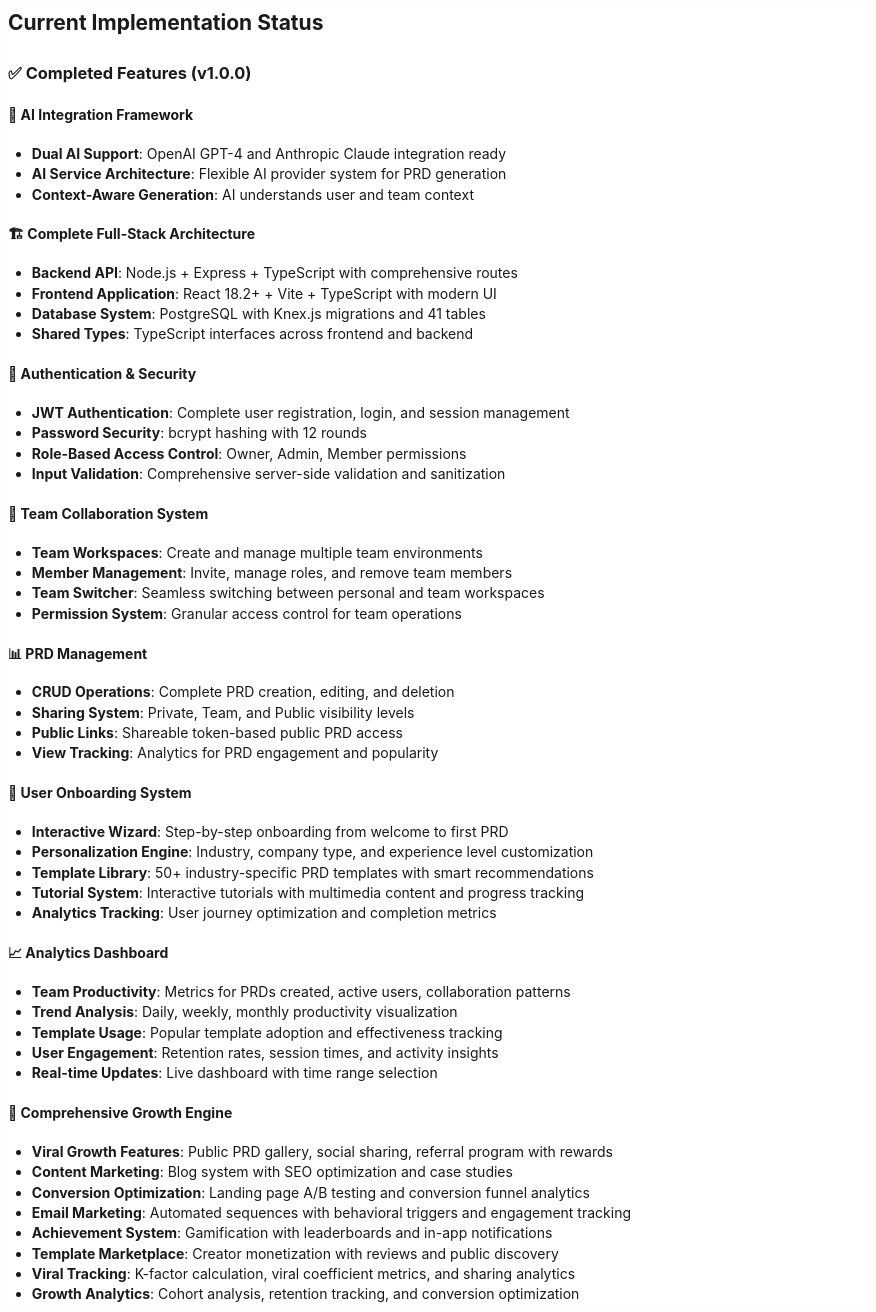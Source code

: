 ## Current Implementation Status

### ✅ Completed Features (v1.0.0)

#### 🤖 AI Integration Framework
- **Dual AI Support**: OpenAI GPT-4 and Anthropic Claude integration ready
- **AI Service Architecture**: Flexible AI provider system for PRD generation
- **Context-Aware Generation**: AI understands user and team context

#### 🏗 Complete Full-Stack Architecture
- **Backend API**: Node.js + Express + TypeScript with comprehensive routes
- **Frontend Application**: React 18.2+ + Vite + TypeScript with modern UI
- **Database System**: PostgreSQL with Knex.js migrations and 41 tables
- **Shared Types**: TypeScript interfaces across frontend and backend

#### 🔐 Authentication & Security
- **JWT Authentication**: Complete user registration, login, and session management
- **Password Security**: bcrypt hashing with 12 rounds
- **Role-Based Access Control**: Owner, Admin, Member permissions
- **Input Validation**: Comprehensive server-side validation and sanitization

#### 👥 Team Collaboration System
- **Team Workspaces**: Create and manage multiple team environments
- **Member Management**: Invite, manage roles, and remove team members
- **Team Switcher**: Seamless switching between personal and team workspaces
- **Permission System**: Granular access control for team operations

#### 📊 PRD Management
- **CRUD Operations**: Complete PRD creation, editing, and deletion
- **Sharing System**: Private, Team, and Public visibility levels
- **Public Links**: Shareable token-based public PRD access
- **View Tracking**: Analytics for PRD engagement and popularity

#### 🎯 User Onboarding System
- **Interactive Wizard**: Step-by-step onboarding from welcome to first PRD
- **Personalization Engine**: Industry, company type, and experience level customization
- **Template Library**: 50+ industry-specific PRD templates with smart recommendations
- **Tutorial System**: Interactive tutorials with multimedia content and progress tracking
- **Analytics Tracking**: User journey optimization and completion metrics

#### 📈 Analytics Dashboard
- **Team Productivity**: Metrics for PRDs created, active users, collaboration patterns
- **Trend Analysis**: Daily, weekly, monthly productivity visualization
- **Template Usage**: Popular template adoption and effectiveness tracking
- **User Engagement**: Retention rates, session times, and activity insights
- **Real-time Updates**: Live dashboard with time range selection

#### 🚀 Comprehensive Growth Engine
- **Viral Growth Features**: Public PRD gallery, social sharing, referral program with rewards
- **Content Marketing**: Blog system with SEO optimization and case studies
- **Conversion Optimization**: Landing page A/B testing and conversion funnel analytics
- **Email Marketing**: Automated sequences with behavioral triggers and engagement tracking
- **Achievement System**: Gamification with leaderboards and in-app notifications
- **Template Marketplace**: Creator monetization with reviews and public discovery
- **Viral Tracking**: K-factor calculation, viral coefficient metrics, and sharing analytics
- **Growth Analytics**: Cohort analysis, retention tracking, and conversion optimization
